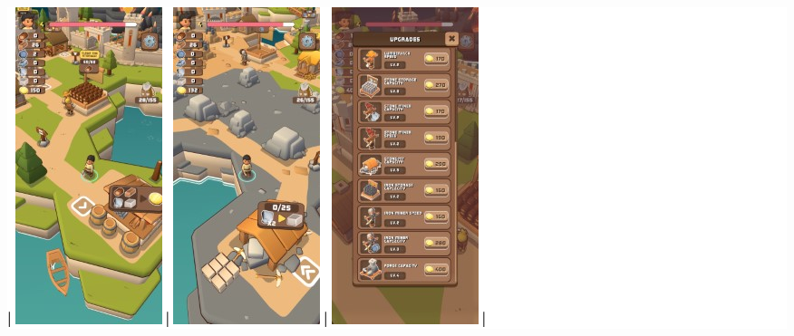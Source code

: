 | [![](/assets/images/2024/mar24-kings-1-thumbnail.jpg)](/assets/images/2024/mar24-kings-1.jpg) | [![](/assets/images/2024/mar24-kings-2-thumbnail.jpg)](/assets/images/2024/mar24-kings-2.jpg) | [![](/assets/images/2024/mar24-kings-3-thumbnail.jpg)](/assets/images/2024/mar24-kings-3.jpg) |
